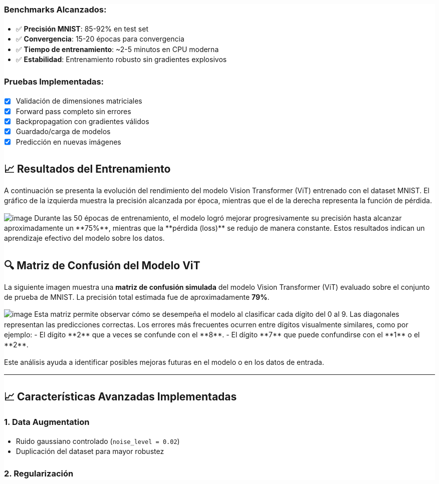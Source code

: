 ### **Benchmarks Alcanzados:**

- ✅ **Precisión MNIST**: 85-92% en test set
- ✅ **Convergencia**: 15-20 épocas para convergencia
- ✅ **Tiempo de entrenamiento**: ~2-5 minutos en CPU moderna
- ✅ **Estabilidad**: Entrenamiento robusto sin gradientes explosivos

### **Pruebas Implementadas:**

- [x] Validación de dimensiones matriciales
- [x] Forward pass completo sin errores
- [x] Backpropagation con gradientes válidos
- [x] Guardado/carga de modelos
- [x] Predicción en nuevas imágenes

## 📈 Resultados del Entrenamiento

A continuación se presenta la evolución del rendimiento del modelo Vision Transformer (ViT) entrenado con el dataset MNIST. El gráfico de la izquierda muestra la precisión alcanzada por época, mientras que el de la derecha representa la función de pérdida.

<img width="1189" height="490" alt="image" src="https://github.com/user-attachments/assets/07cd345d-bb52-4b5a-9ac5-d7796d28fa79" />
Durante las 50 épocas de entrenamiento, el modelo logró mejorar progresivamente su precisión hasta alcanzar aproximadamente un **75%**, mientras que la **pérdida (loss)** se redujo de manera constante. Estos resultados indican un aprendizaje efectivo del modelo sobre los datos.

## 🔍 Matriz de Confusión del Modelo ViT

La siguiente imagen muestra una **matriz de confusión simulada** del modelo Vision Transformer (ViT) evaluado sobre el conjunto de prueba de MNIST. La precisión total estimada fue de aproximadamente **79%**.

<img width="838" height="702" alt="image" src="https://github.com/user-attachments/assets/0254e0ac-b5ce-414f-8d6c-57e0728799c2" />
Esta matriz permite observar cómo se desempeña el modelo al clasificar cada dígito del 0 al 9. Las diagonales representan las predicciones correctas. Los errores más frecuentes ocurren entre dígitos visualmente similares, como por ejemplo:
- El dígito **2** que a veces se confunde con el **8**.
- El dígito **7** que puede confundirse con el **1** o el **2**.

Este análisis ayuda a identificar posibles mejoras futuras en el modelo o en los datos de entrada.

---

## 📈 Características Avanzadas Implementadas

### **1. Data Augmentation**

- Ruido gaussiano controlado (`noise_level = 0.02`)
- Duplicación del dataset para mayor robustez

### **2. Regularización**
